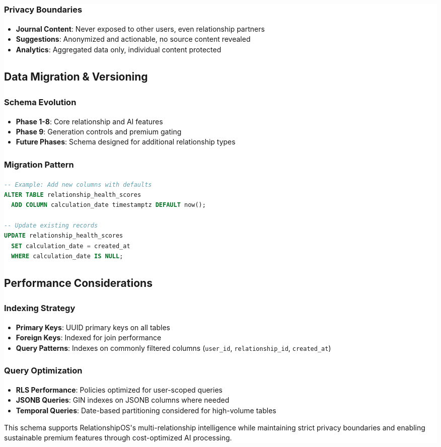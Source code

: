 ### Privacy Boundaries
- **Journal Content**: Never exposed to other users, even relationship partners
- **Suggestions**: Anonymized and actionable, no source content revealed
- **Analytics**: Aggregated data only, individual content protected

## Data Migration & Versioning

### Schema Evolution
- **Phase 1-8**: Core relationship and AI features
- **Phase 9**: Generation controls and premium gating
- **Future Phases**: Schema designed for additional relationship types

### Migration Pattern
```sql
-- Example: Add new columns with defaults
ALTER TABLE relationship_health_scores 
  ADD COLUMN calculation_date timestamptz DEFAULT now();

-- Update existing records
UPDATE relationship_health_scores 
  SET calculation_date = created_at 
  WHERE calculation_date IS NULL;
```

## Performance Considerations

### Indexing Strategy
- **Primary Keys**: UUID primary keys on all tables
- **Foreign Keys**: Indexed for join performance
- **Query Patterns**: Indexes on commonly filtered columns (`user_id`, `relationship_id`, `created_at`)

### Query Optimization
- **RLS Performance**: Policies optimized for user-scoped queries
- **JSONB Queries**: GIN indexes on JSONB columns where needed
- **Temporal Queries**: Date-based partitioning considered for high-volume tables

This schema supports RelationshipOS's multi-relationship intelligence while maintaining strict privacy boundaries and enabling sustainable premium features through cost-optimized AI processing.